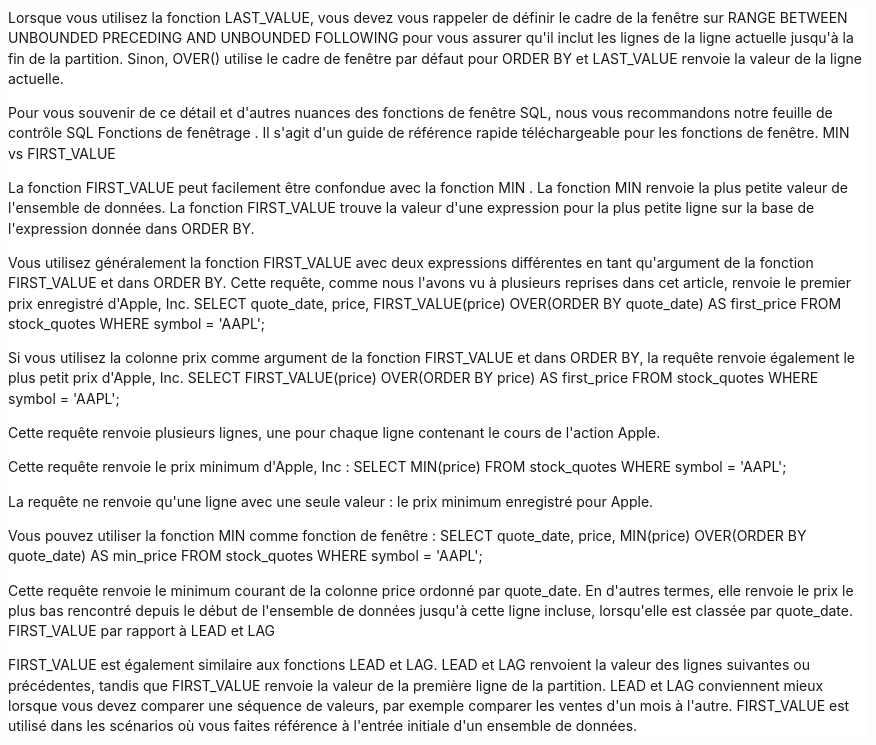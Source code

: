Lorsque vous utilisez la fonction LAST_VALUE, vous devez vous rappeler de définir le cadre de la fenêtre sur RANGE BETWEEN UNBOUNDED PRECEDING AND UNBOUNDED FOLLOWING pour vous assurer qu'il inclut les lignes de la ligne actuelle jusqu'à la fin de la partition. Sinon, OVER() utilise le cadre de fenêtre par défaut pour ORDER BY et LAST_VALUE renvoie la valeur de la ligne actuelle.

Pour vous souvenir de ce détail et d'autres nuances des fonctions de fenêtre SQL, nous vous recommandons notre feuille de contrôle SQL Fonctions de fenêtrage . Il s'agit d'un guide de référence rapide téléchargeable pour les fonctions de fenêtre.
MIN vs FIRST_VALUE

La fonction FIRST_VALUE peut facilement être confondue avec la fonction MIN . La fonction MIN renvoie la plus petite valeur de l'ensemble de données. La fonction FIRST_VALUE trouve la valeur d'une expression pour la plus petite ligne sur la base de l'expression donnée dans ORDER BY.

Vous utilisez généralement la fonction FIRST_VALUE avec deux expressions différentes en tant qu'argument de la fonction FIRST_VALUE et dans ORDER BY. Cette requête, comme nous l'avons vu à plusieurs reprises dans cet article, renvoie le premier prix enregistré d'Apple, Inc.
SELECT
   quote_date,
   price, 
   FIRST_VALUE(price) OVER(ORDER BY quote_date) AS first_price
FROM stock_quotes
WHERE symbol = 'AAPL';

Si vous utilisez la colonne prix comme argument de la fonction FIRST_VALUE et dans ORDER BY, la requête renvoie également le plus petit prix d'Apple, Inc.
SELECT
   FIRST_VALUE(price) OVER(ORDER BY price) AS first_price
FROM stock_quotes
WHERE symbol = 'AAPL';

Cette requête renvoie plusieurs lignes, une pour chaque ligne contenant le cours de l'action Apple.

Cette requête renvoie le prix minimum d'Apple, Inc :
SELECT
  MIN(price)
FROM stock_quotes
WHERE symbol = 'AAPL';

La requête ne renvoie qu'une ligne avec une seule valeur : le prix minimum enregistré pour Apple.

Vous pouvez utiliser la fonction MIN comme fonction de fenêtre :
SELECT
  quote_date,
  price, 
  MIN(price) OVER(ORDER BY quote_date) AS min_price
FROM stock_quotes
WHERE symbol = 'AAPL';

Cette requête renvoie le minimum courant de la colonne price ordonné par quote_date. En d'autres termes, elle renvoie le prix le plus bas rencontré depuis le début de l'ensemble de données jusqu'à cette ligne incluse, lorsqu'elle est classée par quote_date.
FIRST_VALUE par rapport à LEAD et LAG

FIRST_VALUE est également similaire aux fonctions LEAD et LAG. LEAD et LAG renvoient la valeur des lignes suivantes ou précédentes, tandis que FIRST_VALUE renvoie la valeur de la première ligne de la partition. LEAD et LAG conviennent mieux lorsque vous devez comparer une séquence de valeurs, par exemple comparer les ventes d'un mois à l'autre. FIRST_VALUE est utilisé dans les scénarios où vous faites référence à l'entrée initiale d'un ensemble de données.
